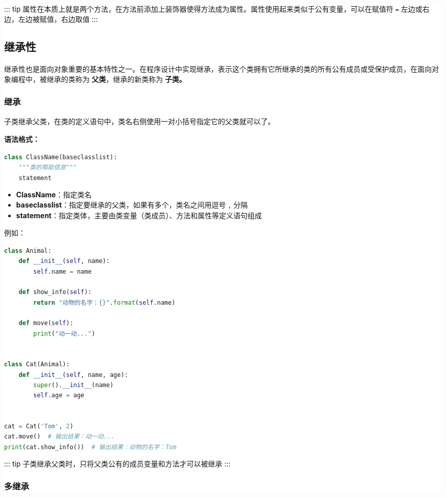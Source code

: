 ::: tip
属性在本质上就是两个方法，在方法前添加上装饰器使得方法成为属性。属性使用起来类似于公有变量，可以在赋值符 `=` 左边或右边，左边被赋值，右边取值
:::

## 继承性

继承性也是面向对象重要的基本特性之一。在程序设计中实现继承，表示这个类拥有它所继承的类的所有公有成员或受保护成员，在面向对象编程中，被继承的类称为 **父类**，继承的新类称为 **子类。**

### 继承

子类继承父类，在类的定义语句中，类名右侧使用一对小括号指定它的父类就可以了。

**语法格式：**

```python
class ClassName(baseclasslist):
    """类的帮助信息"""
    statement
```

- **ClassName**：指定类名
- **baseclasslist**：指定要继承的父类，如果有多个，类名之间用逗号 `,` 分隔
- **statement**：指定类体，主要由类变量（类成员）、方法和属性等定义语句组成

例如：

```python
class Animal:
    def __init__(self, name):
        self.name = name

    def show_info(self):
        return "动物的名字：{}".format(self.name)

    def move(self):
        print("动一动...")


class Cat(Animal):
    def __init__(self, name, age):
        super().__init__(name)
        self.age = age


cat = Cat('Tom', 2)
cat.move()  # 输出结果：动一动...
print(cat.show_info())  # 输出结果：动物的名字：Tom
```

::: tip
子类继承父类时，只将父类公有的成员变量和方法才可以被继承
:::

### 多继承
